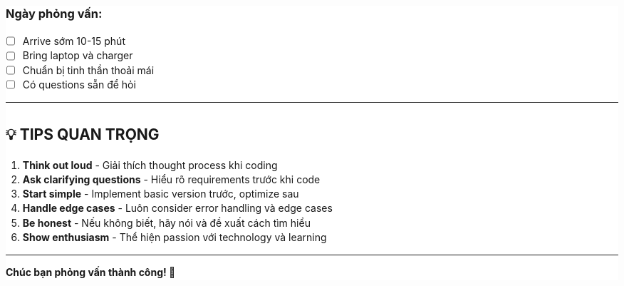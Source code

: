 ### **Ngày phỏng vấn:**
- [ ] Arrive sớm 10-15 phút
- [ ] Bring laptop và charger
- [ ] Chuẩn bị tinh thần thoải mái
- [ ] Có questions sẵn để hỏi

---

## 💡 TIPS QUAN TRỌNG

1. **Think out loud** - Giải thích thought process khi coding
2. **Ask clarifying questions** - Hiểu rõ requirements trước khi code
3. **Start simple** - Implement basic version trước, optimize sau
4. **Handle edge cases** - Luôn consider error handling và edge cases
5. **Be honest** - Nếu không biết, hãy nói và đề xuất cách tìm hiểu
6. **Show enthusiasm** - Thể hiện passion với technology và learning

---

**Chúc bạn phỏng vấn thành công! 🎉**
